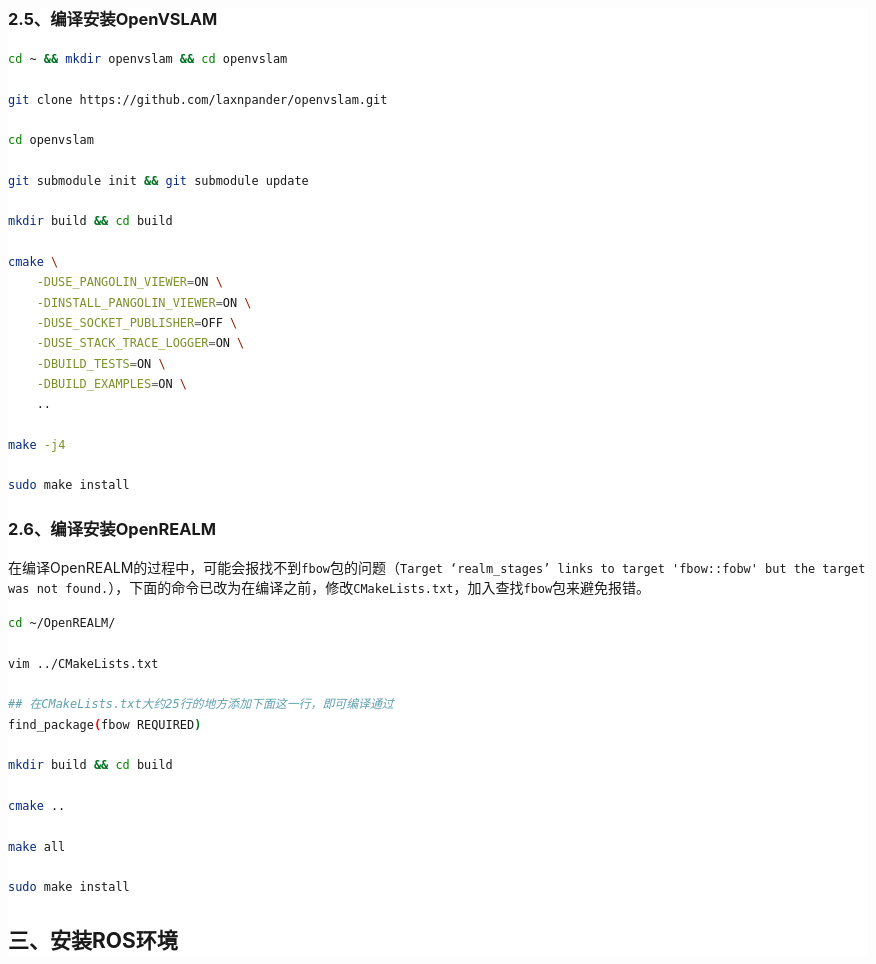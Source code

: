 ### 2.5、编译安装OpenVSLAM

```bash
cd ~ && mkdir openvslam && cd openvslam

git clone https://github.com/laxnpander/openvslam.git

cd openvslam

git submodule init && git submodule update

mkdir build && cd build

cmake \
    -DUSE_PANGOLIN_VIEWER=ON \
    -DINSTALL_PANGOLIN_VIEWER=ON \
    -DUSE_SOCKET_PUBLISHER=OFF \
    -DUSE_STACK_TRACE_LOGGER=ON \
    -DBUILD_TESTS=ON \
    -DBUILD_EXAMPLES=ON \
    ..

make -j4

sudo make install
```




### 2.6、编译安装OpenREALM

在编译OpenREALM的过程中，可能会报找不到`fbow`包的问题（`Target ‘realm_stages’ links to target 'fbow::fobw' but the target was not found.`），下面的命令已改为在编译之前，修改`CMakeLists.txt`，加入查找`fbow`包来避免报错。

```bash
cd ~/OpenREALM/

vim ../CMakeLists.txt

## 在CMakeLists.txt大约25行的地方添加下面这一行，即可编译通过  
find_package(fbow REQUIRED)

mkdir build && cd build

cmake ..

make all

sudo make install
```

## 三、安装ROS环境
